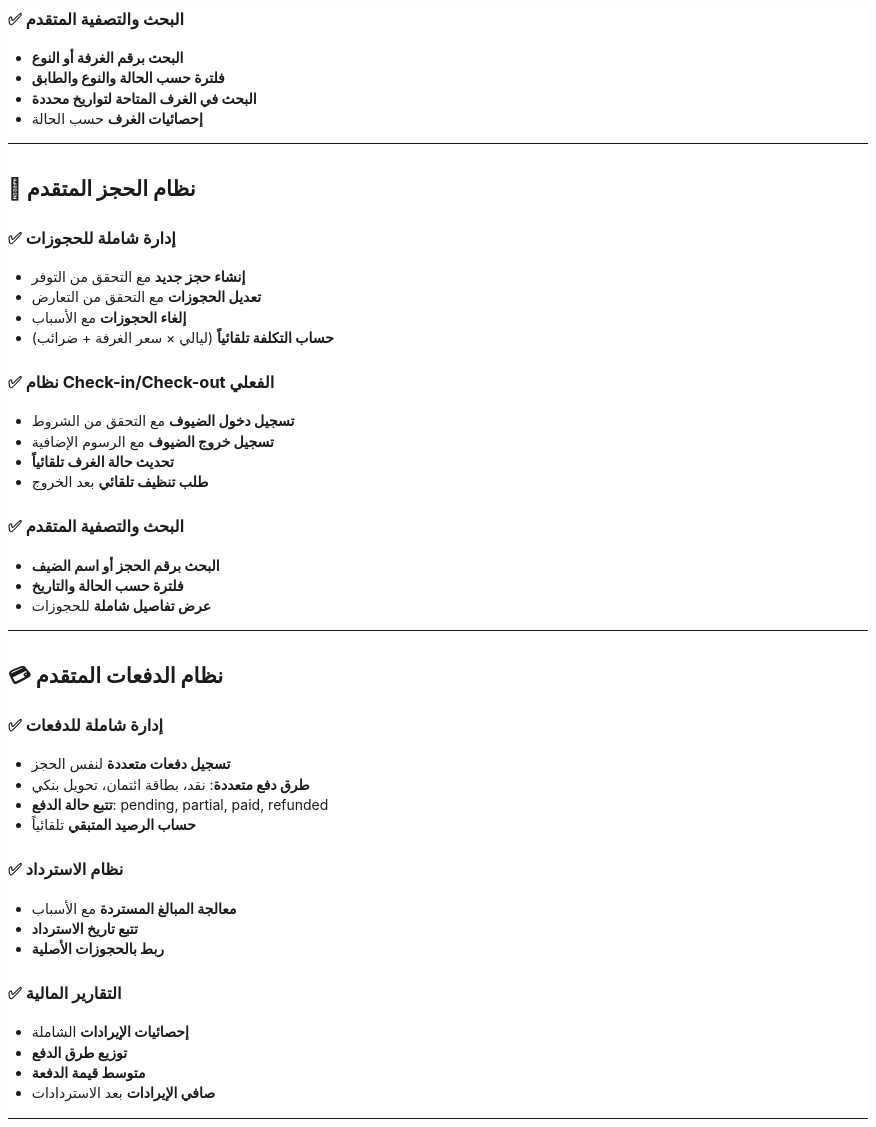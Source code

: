 ### ✅ البحث والتصفية المتقدم
- **البحث برقم الغرفة أو النوع**
- **فلترة حسب الحالة والنوع والطابق**
- **البحث في الغرف المتاحة لتواريخ محددة**
- **إحصائيات الغرف** حسب الحالة

---

## 📆 نظام الحجز المتقدم

### ✅ إدارة شاملة للحجوزات
- **إنشاء حجز جديد** مع التحقق من التوفر
- **تعديل الحجوزات** مع التحقق من التعارض
- **إلغاء الحجوزات** مع الأسباب
- **حساب التكلفة تلقائياً** (ليالي × سعر الغرفة + ضرائب)

### ✅ نظام Check-in/Check-out الفعلي
- **تسجيل دخول الضيوف** مع التحقق من الشروط
- **تسجيل خروج الضيوف** مع الرسوم الإضافية
- **تحديث حالة الغرف تلقائياً**
- **طلب تنظيف تلقائي** بعد الخروج

### ✅ البحث والتصفية المتقدم
- **البحث برقم الحجز أو اسم الضيف**
- **فلترة حسب الحالة والتاريخ**
- **عرض تفاصيل شاملة** للحجوزات

---

## 💳 نظام الدفعات المتقدم

### ✅ إدارة شاملة للدفعات
- **تسجيل دفعات متعددة** لنفس الحجز
- **طرق دفع متعددة**: نقد، بطاقة ائتمان، تحويل بنكي
- **تتبع حالة الدفع**: pending, partial, paid, refunded
- **حساب الرصيد المتبقي** تلقائياً

### ✅ نظام الاسترداد
- **معالجة المبالغ المستردة** مع الأسباب
- **تتبع تاريخ الاسترداد**
- **ربط بالحجوزات الأصلية**

### ✅ التقارير المالية
- **إحصائيات الإيرادات** الشاملة
- **توزيع طرق الدفع**
- **متوسط قيمة الدفعة**
- **صافي الإيرادات** بعد الاستردادات

---